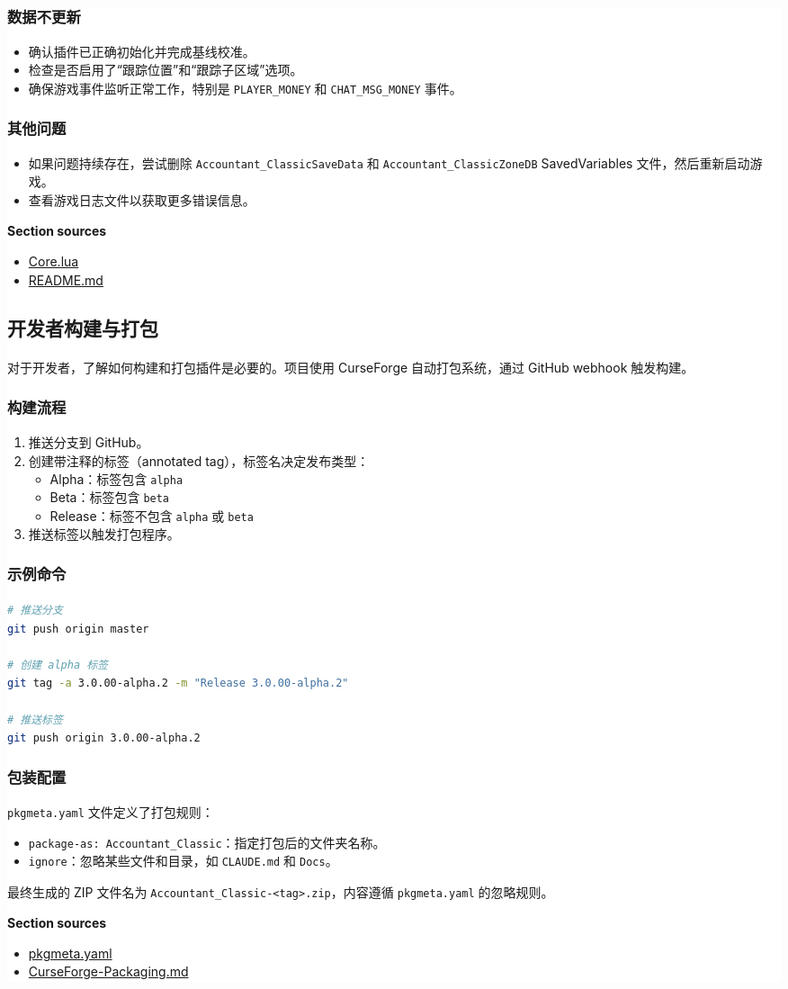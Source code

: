 ### 数据不更新
- 确认插件已正确初始化并完成基线校准。
- 检查是否启用了“跟踪位置”和“跟踪子区域”选项。
- 确保游戏事件监听正常工作，特别是 `PLAYER_MONEY` 和 `CHAT_MSG_MONEY` 事件。

### 其他问题
- 如果问题持续存在，尝试删除 `Accountant_ClassicSaveData` 和 `Accountant_ClassicZoneDB` SavedVariables 文件，然后重新启动游戏。
- 查看游戏日志文件以获取更多错误信息。

**Section sources**
- [Core.lua](file://Core/Core.lua#L1-L2335)
- [README.md](file://README.md#L100-L120)

## 开发者构建与打包

对于开发者，了解如何构建和打包插件是必要的。项目使用 CurseForge 自动打包系统，通过 GitHub webhook 触发构建。

### 构建流程
1. 推送分支到 GitHub。
2. 创建带注释的标签（annotated tag），标签名决定发布类型：
   - Alpha：标签包含 `alpha`
   - Beta：标签包含 `beta`
   - Release：标签不包含 `alpha` 或 `beta`
3. 推送标签以触发打包程序。

### 示例命令
```bash
# 推送分支
git push origin master

# 创建 alpha 标签
git tag -a 3.0.00-alpha.2 -m "Release 3.0.00-alpha.2"

# 推送标签
git push origin 3.0.00-alpha.2
```

### 包装配置
`pkgmeta.yaml` 文件定义了打包规则：
- `package-as: Accountant_Classic`：指定打包后的文件夹名称。
- `ignore`：忽略某些文件和目录，如 `CLAUDE.md` 和 `Docs`。

最终生成的 ZIP 文件名为 `Accountant_Classic-<tag>.zip`，内容遵循 `pkgmeta.yaml` 的忽略规则。

**Section sources**
- [pkgmeta.yaml](file://pkgmeta.yaml#L1-L6)
- [CurseForge-Packaging.md](file://Docs/CurseForge-Packaging.md#L1-L71)